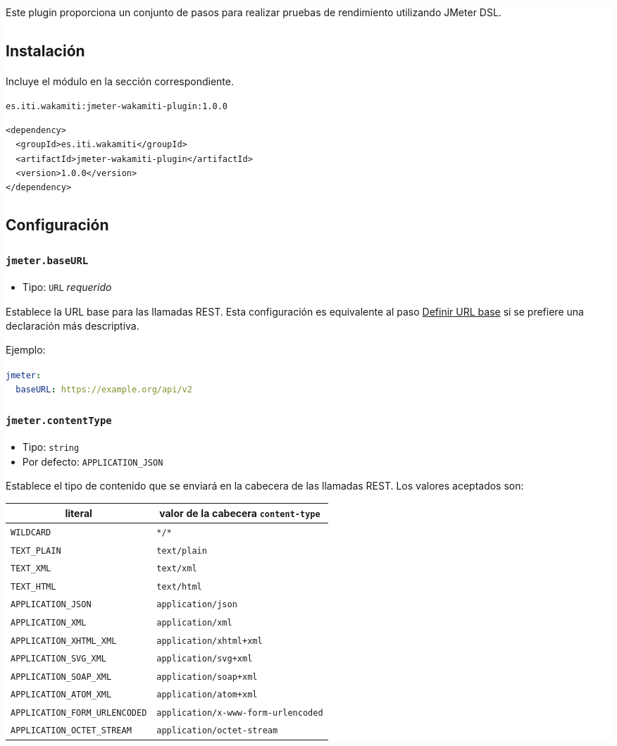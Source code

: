 

Este plugin proporciona un conjunto de pasos para realizar pruebas de rendimiento utilizando JMeter DSL.


## Instalación

Incluye el módulo en la sección correspondiente.

```text tabs=coord name=yaml copy=true
es.iti.wakamiti:jmeter-wakamiti-plugin:1.0.0
```

```text tabs=coord name=maven copy=true
<dependency>
  <groupId>es.iti.wakamiti</groupId>
  <artifactId>jmeter-wakamiti-plugin</artifactId>
  <version>1.0.0</version>
</dependency>
```


## Configuración

### `jmeter.baseURL`
- Tipo: `URL` *requerido*

Establece la URL base para las llamadas REST. Esta configuración es equivalente al paso 
[Definir URL base](#definir-url-base) si se prefiere una declaración más descriptiva.

Ejemplo:
```yaml
jmeter:
  baseURL: https://example.org/api/v2
```


### `jmeter.contentType`
- Tipo: `string`
- Por defecto: `APPLICATION_JSON`

Establece el tipo de contenido que se enviará en la cabecera de las llamadas REST.
Los valores aceptados son:

| literal                       | valor de la cabecera `content-type` |
|-------------------------------|-------------------------------------|
| `WILDCARD`                    | `*/*`                               |
| `TEXT_PLAIN`                  | `text/plain`                        |
| `TEXT_XML`                    | `text/xml`                          |
| `TEXT_HTML`                   | `text/html`                         |
| `APPLICATION_JSON`            | `application/json`                  |
| `APPLICATION_XML`             | `application/xml`                   |
| `APPLICATION_XHTML_XML`       | `application/xhtml+xml`             |
| `APPLICATION_SVG_XML`         | `application/svg+xml`               |
| `APPLICATION_SOAP_XML`        | `application/soap+xml`              |
| `APPLICATION_ATOM_XML`        | `application/atom+xml`              |
| `APPLICATION_FORM_URLENCODED` | `application/x-www-form-urlencoded` |
| `APPLICATION_OCTET_STREAM`    | `application/octet-stream`          |